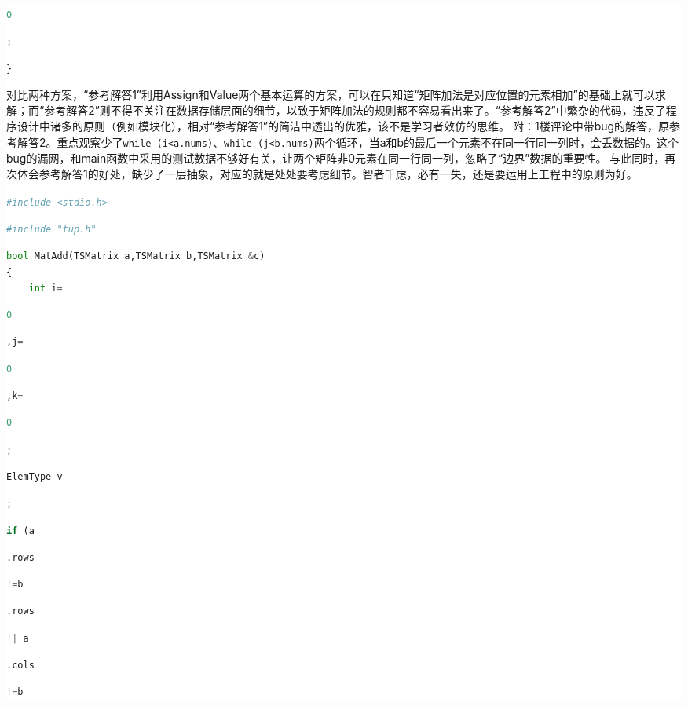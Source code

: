 ```python
```
```python
0
```
```python
;
```
```python
}
```
对比两种方案，“参考解答1”利用Assign和Value两个基本运算的方案，可以在只知道“矩阵加法是对应位置的元素相加”的基础上就可以求解；而“参考解答2”则不得不关注在数据存储层面的细节，以致于矩阵加法的规则都不容易看出来了。“参考解答2”中繁杂的代码，违反了程序设计中诸多的原则（例如模块化），相对“参考解答1”的简洁中透出的优雅，该不是学习者效仿的思维。
附：1楼评论中带bug的解答，原参考解答2。重点观察少了`while (i<a.nums)`、`while (j<b.nums)`两个循环，当a和b的最后一个元素不在同一行同一列时，会丢数据的。这个bug的漏网，和main函数中采用的测试数据不够好有关，让两个矩阵非0元素在同一行同一列，忽略了“边界”数据的重要性。
与此同时，再次体会参考解答1的好处，缺少了一层抽象，对应的就是处处要考虑细节。智者千虑，必有一失，还是要运用上工程中的原则为好。
```python
#include <stdio.h>
```
```python
#include "tup.h"
```
```python
bool MatAdd(TSMatrix a,TSMatrix b,TSMatrix &c)
{
    int i=
```
```python
0
```
```python
,j=
```
```python
0
```
```python
,k=
```
```python
0
```
```python
;
```
```python
ElemType v
```
```python
;
```
```python
if (a
```
```python
.rows
```
```python
!=b
```
```python
.rows
```
```python
|| a
```
```python
.cols
```
```python
!=b
```
```python
```